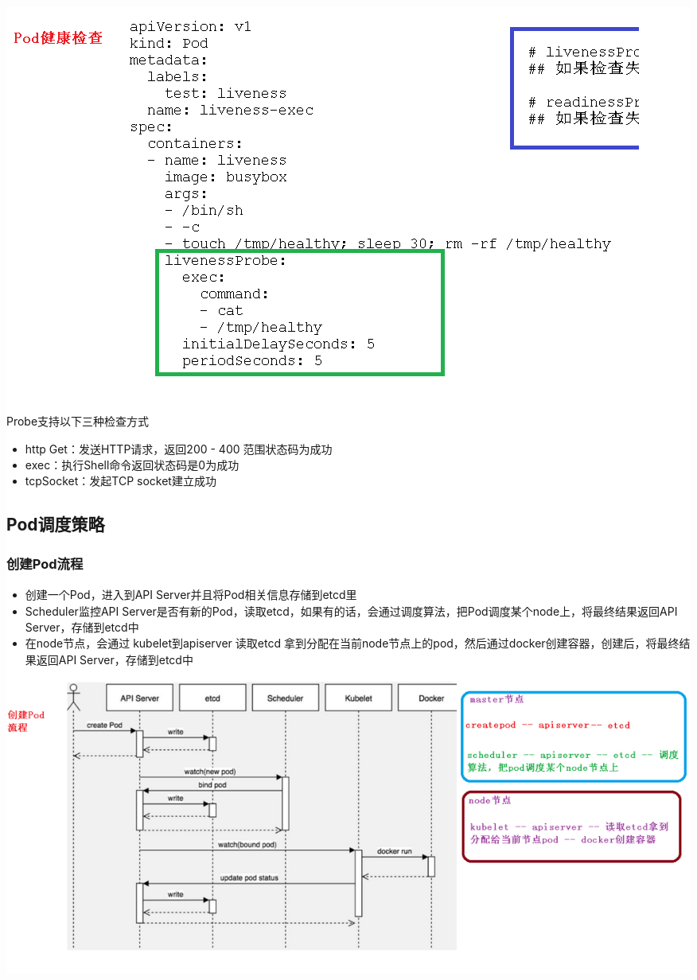 ![image-20210924153307929](images/image-20210924153307929.png)

Probe支持以下三种检查方式

- http Get：发送HTTP请求，返回200 - 400 范围状态码为成功
- exec：执行Shell命令返回状态码是0为成功
- tcpSocket：发起TCP socket建立成功

## Pod调度策略

### 创建Pod流程

- 创建一个Pod，进入到API Server并且将Pod相关信息存储到etcd里
- Scheduler监控API Server是否有新的Pod，读取etcd，如果有的话，会通过调度算法，把Pod调度某个node上，将最终结果返回API Server，存储到etcd中
- 在node节点，会通过 kubelet到apiserver 读取etcd 拿到分配在当前node节点上的pod，然后通过docker创建容器，创建后，将最终结果返回API Server，存储到etcd中

![image-20210924155543106](images/image-20210924155543106.png)
